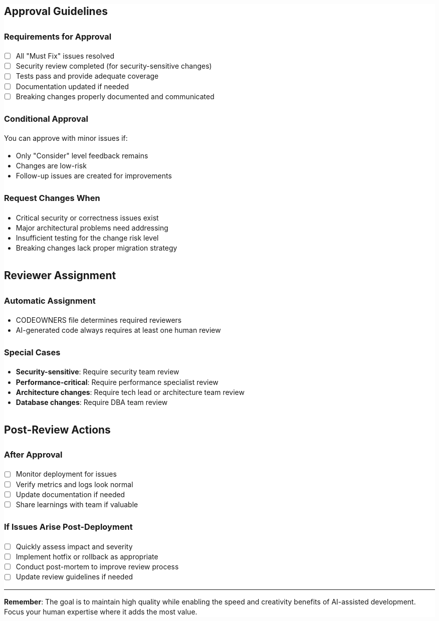 ## Approval Guidelines

### Requirements for Approval
- [ ] All "Must Fix" issues resolved
- [ ] Security review completed (for security-sensitive changes)
- [ ] Tests pass and provide adequate coverage
- [ ] Documentation updated if needed
- [ ] Breaking changes properly documented and communicated

### Conditional Approval
You can approve with minor issues if:
- Only "Consider" level feedback remains
- Changes are low-risk
- Follow-up issues are created for improvements

### Request Changes When
- Critical security or correctness issues exist
- Major architectural problems need addressing
- Insufficient testing for the change risk level
- Breaking changes lack proper migration strategy

## Reviewer Assignment

### Automatic Assignment
- CODEOWNERS file determines required reviewers
- AI-generated code always requires at least one human review

### Special Cases
- **Security-sensitive**: Require security team review
- **Performance-critical**: Require performance specialist review
- **Architecture changes**: Require tech lead or architecture team review
- **Database changes**: Require DBA team review

## Post-Review Actions

### After Approval
- [ ] Monitor deployment for issues
- [ ] Verify metrics and logs look normal
- [ ] Update documentation if needed
- [ ] Share learnings with team if valuable

### If Issues Arise Post-Deployment
- [ ] Quickly assess impact and severity
- [ ] Implement hotfix or rollback as appropriate
- [ ] Conduct post-mortem to improve review process
- [ ] Update review guidelines if needed

---

**Remember**: The goal is to maintain high quality while enabling the speed and creativity benefits of AI-assisted development. Focus your human expertise where it adds the most value.
